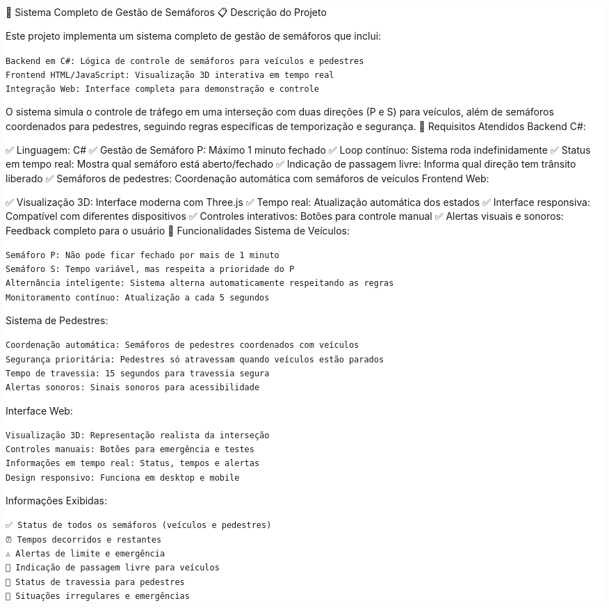 🚦 Sistema Completo de Gestão de Semáforos
📋 Descrição do Projeto

Este projeto implementa um sistema completo de gestão de semáforos que inclui:

    Backend em C#: Lógica de controle de semáforos para veículos e pedestres
    Frontend HTML/JavaScript: Visualização 3D interativa em tempo real
    Integração Web: Interface completa para demonstração e controle

O sistema simula o controle de tráfego em uma interseção com duas direções (P e S) para veículos, além de semáforos coordenados para pedestres, seguindo regras específicas de temporização e segurança.
🎯 Requisitos Atendidos
Backend C#:

✅ Linguagem: C#
✅ Gestão de Semáforo P: Máximo 1 minuto fechado
✅ Loop contínuo: Sistema roda indefinidamente
✅ Status em tempo real: Mostra qual semáforo está aberto/fechado
✅ Indicação de passagem livre: Informa qual direção tem trânsito liberado
✅ Semáforos de pedestres: Coordenação automática com semáforos de veículos
Frontend Web:

✅ Visualização 3D: Interface moderna com Three.js
✅ Tempo real: Atualização automática dos estados
✅ Interface responsiva: Compatível com diferentes dispositivos
✅ Controles interativos: Botões para controle manual
✅ Alertas visuais e sonoros: Feedback completo para o usuário
🔧 Funcionalidades
Sistema de Veículos:

    Semáforo P: Não pode ficar fechado por mais de 1 minuto
    Semáforo S: Tempo variável, mas respeita a prioridade do P
    Alternância inteligente: Sistema alterna automaticamente respeitando as regras
    Monitoramento contínuo: Atualização a cada 5 segundos

Sistema de Pedestres:

    Coordenação automática: Semáforos de pedestres coordenados com veículos
    Segurança prioritária: Pedestres só atravessam quando veículos estão parados
    Tempo de travessia: 15 segundos para travessia segura
    Alertas sonoros: Sinais sonoros para acessibilidade

Interface Web:

    Visualização 3D: Representação realista da interseção
    Controles manuais: Botões para emergência e testes
    Informações em tempo real: Status, tempos e alertas
    Design responsivo: Funciona em desktop e mobile

Informações Exibidas:

    ✅ Status de todos os semáforos (veículos e pedestres)
    ⏰ Tempos decorridos e restantes
    ⚠️ Alertas de limite e emergência
    🚗 Indicação de passagem livre para veículos
    🚶 Status de travessia para pedestres
    🛑 Situações irregulares e emergências
